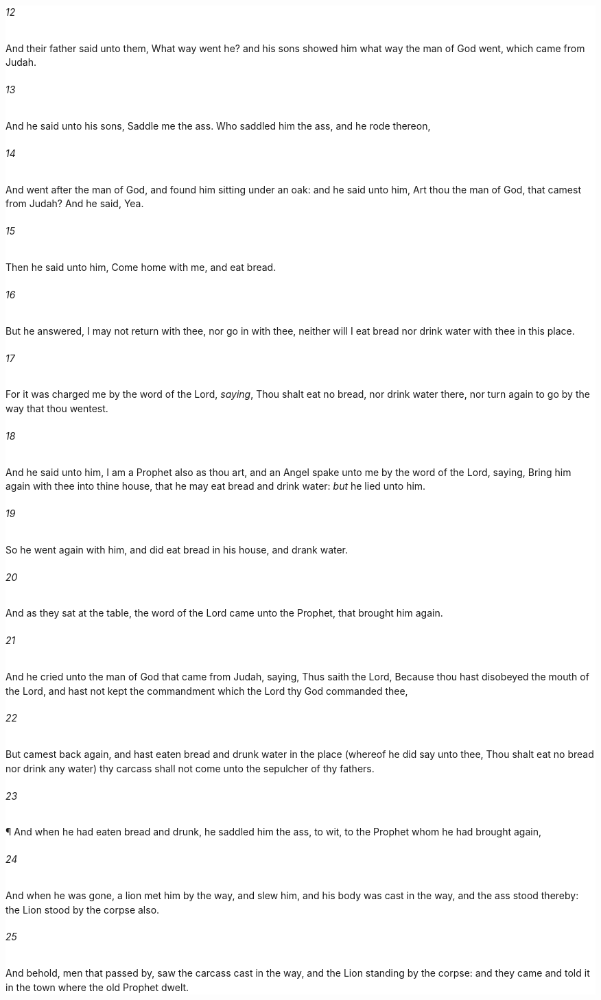 ###### 12 
And their father said unto them, What way went he? and his sons showed him what way the man of God went, which came from Judah. 

###### 13 
And he said unto his sons, Saddle me the ass. Who saddled him the ass, and he rode thereon, 

###### 14 
And went after the man of God, and found him sitting under an oak: and he said unto him, Art thou the man of God, that camest from Judah? And he said, Yea. 

###### 15 
Then he said unto him, Come home with me, and eat bread. 

###### 16 
But he answered, I may not return with thee, nor go in with thee, neither will I eat bread nor drink water with thee in this place. 

###### 17 
For it was charged me by the word of the Lord, _saying_, Thou shalt eat no bread, nor drink water there, nor turn again to go by the way that thou wentest. 

###### 18 
And he said unto him, I am a Prophet also as thou art, and an Angel spake unto me by the word of the Lord, saying, Bring him again with thee into thine house, that he may eat bread and drink water: _but_ he lied unto him. 

###### 19 
So he went again with him, and did eat bread in his house, and drank water. 

###### 20 
And as they sat at the table, the word of the Lord came unto the Prophet, that brought him again. 

###### 21 
And he cried unto the man of God that came from Judah, saying, Thus saith the Lord, Because thou hast disobeyed the mouth of the Lord, and hast not kept the commandment which the Lord thy God commanded thee, 

###### 22 
But camest back again, and hast eaten bread and drunk water in the place (whereof he did say unto thee, Thou shalt eat no bread nor drink any water) thy carcass shall not come unto the sepulcher of thy fathers. 

###### 23 
¶ And when he had eaten bread and drunk, he saddled him the ass, to wit, to the Prophet whom he had brought again, 

###### 24 
And when he was gone, a lion met him by the way, and slew him, and his body was cast in the way, and the ass stood thereby: the Lion stood by the corpse also. 

###### 25 
And behold, men that passed by, saw the carcass cast in the way, and the Lion standing by the corpse: and they came and told it in the town where the old Prophet dwelt. 
